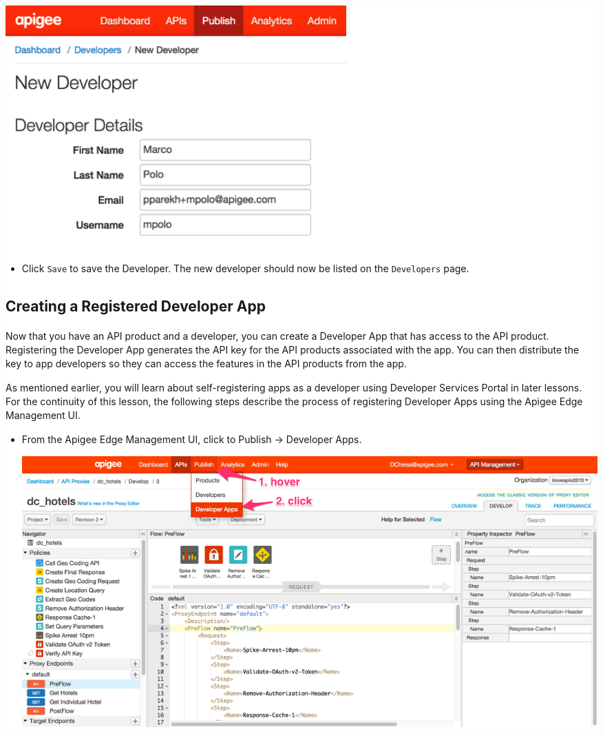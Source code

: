   ![08_create_developer.png](./images/08_create_developer.png)

 - Click `Save` to save the Developer. The new developer should now be listed on the `Developers` page.

## Creating a Registered Developer App

 Now that you have an API product and a developer, you can create a Developer App that has access to the API product. Registering the Developer App generates the API key for the API products associated with the app. You can then distribute the key to app developers so they can access the features in the API products from the app.

 As mentioned earlier, you will learn about self-registering apps as a developer using Developer Services Portal in later lessons. For the continuity of this lesson, the following steps describe the process of registering Developer Apps using the Apigee Edge Management UI.

- From the Apigee Edge Management UI, click to Publish → Developer Apps.  

  ![09_hover_click_devapps](./images/09_hover_click_devapps.png) 
